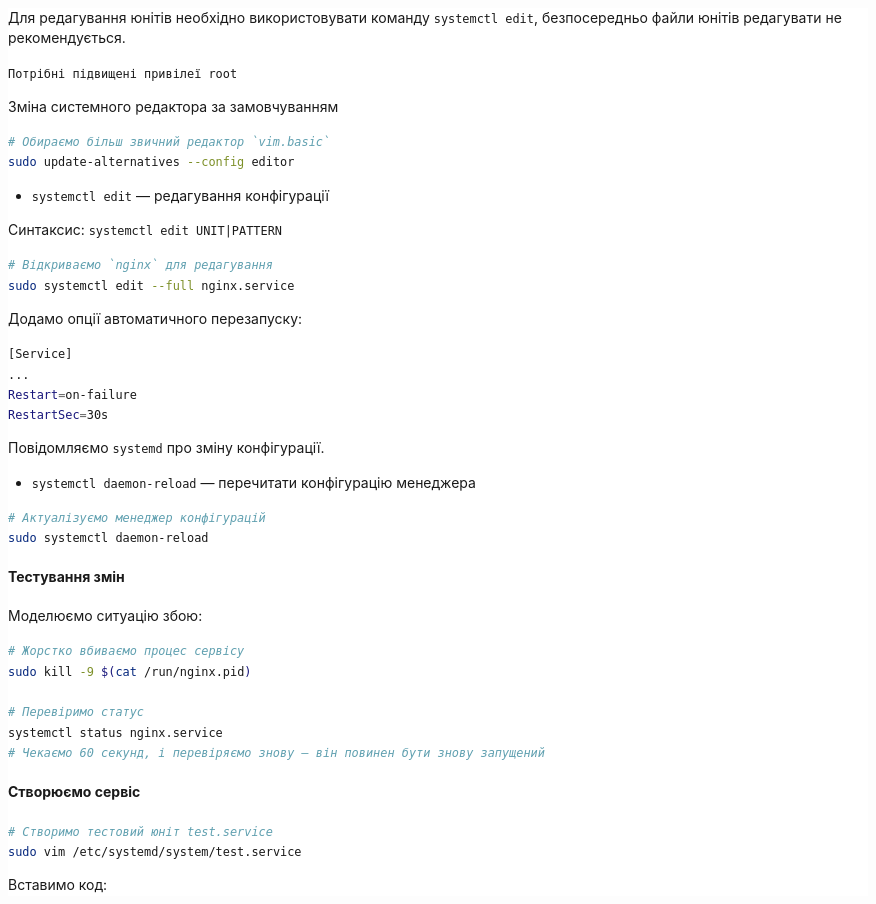 Для редагування юнітів необхідно використовувати команду `systemctl edit`, безпосередньо файли юнітів редагувати не рекомендується.

    Потрібні підвищені привілеї root

Зміна системного редактора за замовчуванням

```bash
# Обираємо більш звичний редактор `vim.basic`
sudo update-alternatives --config editor
```

- `systemctl edit` — редагування конфігурації

Синтаксис: `systemctl edit UNIT|PATTERN`

```bash
# Відкриваємо `nginx` для редагування
sudo systemctl edit --full nginx.service
```

Додамо опції автоматичного перезапуску:

```bash
[Service]
...
Restart=on-failure
RestartSec=30s
```

Повідомляємо `systemd` про зміну конфігурації.

- `systemctl daemon-reload` — перечитати конфігурацію менеджера

```bash
# Актуалізуємо менеджер конфігурацій
sudo systemctl daemon-reload
```

#### Тестування змін

Моделюємо ситуацію збою:

```bash
# Жорстко вбиваємо процес сервісу
sudo kill -9 $(cat /run/nginx.pid)

# Перевіримо статус
systemctl status nginx.service
# Чекаємо 60 секунд, і перевіряємо знову — він повинен бути знову запущений
```

#### Створюємо сервіс

```bash
# Створимо тестовий юніт test.service
sudo vim /etc/systemd/system/test.service
```

Вставимо код:
